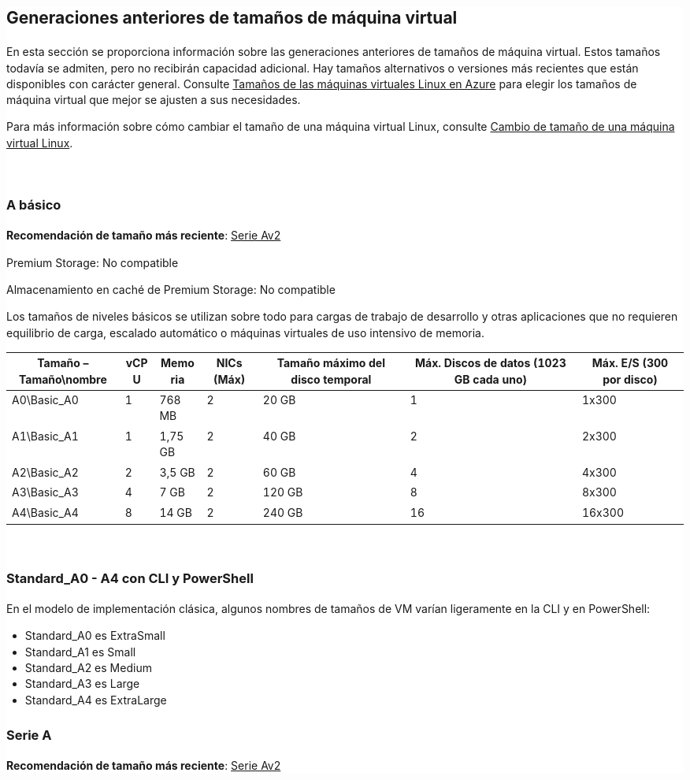 ## <a name="older-generations-of-virtual-machine-sizes"></a>Generaciones anteriores de tamaños de máquina virtual

En esta sección se proporciona información sobre las generaciones anteriores de tamaños de máquina virtual. Estos tamaños todavía se admiten, pero no recibirán capacidad adicional. Hay tamaños alternativos o versiones más recientes que están disponibles con carácter general. Consulte [Tamaños de las máquinas virtuales Linux en Azure](./sizes.md) para elegir los tamaños de máquina virtual que mejor se ajusten a sus necesidades.  

Para más información sobre cómo cambiar el tamaño de una máquina virtual Linux, consulte [Cambio de tamaño de una máquina virtual Linux](linux/change-vm-size.md).  

<br>

### <a name="basic-a"></a>A básico  

**Recomendación de tamaño más reciente**: [Serie Av2](av2-series.md)

Premium Storage:  No compatible

Almacenamiento en caché de Premium Storage:  No compatible

Los tamaños de niveles básicos se utilizan sobre todo para cargas de trabajo de desarrollo y otras aplicaciones que no requieren equilibrio de carga, escalado automático o máquinas virtuales de uso intensivo de memoria.

| Tamaño – Tamaño\nombre | vCPU | Memoria|NICs (Máx)| Tamaño máximo del disco temporal | Máx. Discos de datos (1023 GB cada uno)| Máx. E/S (300 por disco) |
|---|---|---|---|---|---|---|
| A0\Basic_A0 | 1 | 768 MB  | 2 | 20 GB  | 1  | 1x300  |
| A1\Basic_A1 | 1 | 1,75 GB | 2 | 40 GB  | 2  | 2x300  |
| A2\Basic_A2 | 2 | 3,5 GB  | 2 | 60 GB  | 4  | 4x300  |
| A3\Basic_A3 | 4 | 7 GB    | 2 | 120 GB | 8  | 8x300  |
| A4\Basic_A4 | 8 | 14 GB   | 2 | 240 GB | 16 | 16x300 |

<br>

### <a name="standard-a0---a4-using-cli-and-powershell"></a>Standard_A0 - A4 con CLI y PowerShell

En el modelo de implementación clásica, algunos nombres de tamaños de VM varían ligeramente en la CLI y en PowerShell:

* Standard_A0 es ExtraSmall
* Standard_A1 es Small
* Standard_A2 es Medium
* Standard_A3 es Large
* Standard_A4 es ExtraLarge

### <a name="a-series"></a>Serie A  

**Recomendación de tamaño más reciente**: [Serie Av2](av2-series.md)
